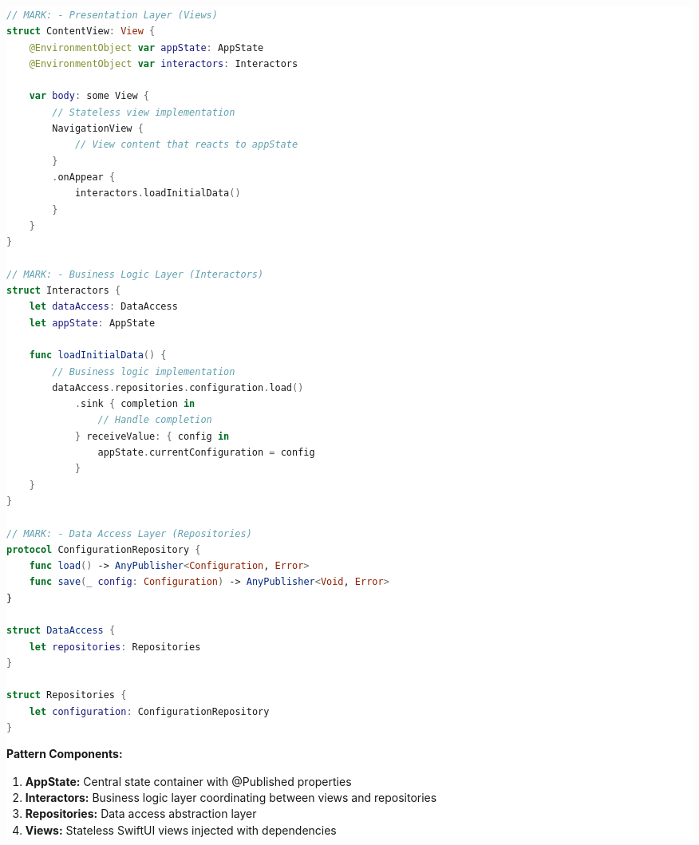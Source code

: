 ```swift
// MARK: - Presentation Layer (Views)
struct ContentView: View {
    @EnvironmentObject var appState: AppState
    @EnvironmentObject var interactors: Interactors
    
    var body: some View {
        // Stateless view implementation
        NavigationView {
            // View content that reacts to appState
        }
        .onAppear { 
            interactors.loadInitialData() 
        }
    }
}

// MARK: - Business Logic Layer (Interactors)
struct Interactors {
    let dataAccess: DataAccess
    let appState: AppState
    
    func loadInitialData() {
        // Business logic implementation
        dataAccess.repositories.configuration.load()
            .sink { completion in
                // Handle completion
            } receiveValue: { config in
                appState.currentConfiguration = config
            }
    }
}

// MARK: - Data Access Layer (Repositories)
protocol ConfigurationRepository {
    func load() -> AnyPublisher<Configuration, Error>
    func save(_ config: Configuration) -> AnyPublisher<Void, Error>
}

struct DataAccess {
    let repositories: Repositories
}

struct Repositories {
    let configuration: ConfigurationRepository
}
```

**Pattern Components:**
1. **AppState:** Central state container with @Published properties
2. **Interactors:** Business logic layer coordinating between views and repositories
3. **Repositories:** Data access abstraction layer
4. **Views:** Stateless SwiftUI views injected with dependencies
